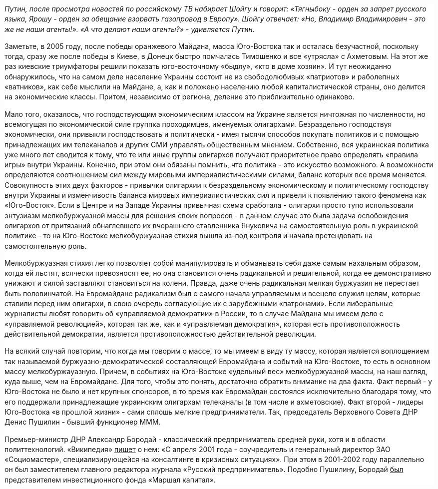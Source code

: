 *Путин, после просмотра новостей по российскому ТВ набирает Шойгу и говорит: «Тягныбоку - орден за запрет русского языка, Ярошу - орден за обещание взорвать газопровод в Европу». Шойгу отвечает: «Но, Владимир Владимирович - это же не наши агенты!». «А что делают наши агенты?» - удивляется Путин.*

Заметьте, в 2005 году, после победы оранжевого Майдана, масса Юго-Востока так и осталась безучастной, поскольку тогда, сразу же после победы в Киеве, в Донецк быстро помчалась Тимошенко и все «утрясла» с Ахметовым. На этот же раз киевские триумфаторы решили показать юго-восточному «быдлу», «кто в доме хозяин». И тут неожиданно обнаружилось, что на самом деле население Украины состоит не из свободолюбивых «патриотов» и раболепных «ватников», как себе мыслили на Майдане, а, как и положено населению любой капиталистической страны, оно делится на экономические классы. Притом, независимо от региона, деление это приблизительно одинаково.

Мало того, оказалось, что господствующим экономическим классом на Украине является ничтожная по численности, но всемогущая по экономической силе группка проходимцев, именуемых олигархами. Безраздельно господствуя экономически, они привыкли господствовать и политически - имея тысячи способов покупать политиков и с помощью принадлежащих им телеканалов и других СМИ управлять общественным мнением. Собственно, вся украинская политика уже много лет сводится к тому, что те или иные группы олигархов получают приоритетное право определять «правила игры» внутри Украины. Конечно, при этом они обязаны помнить, что политика - это искусство возможного. А возможности определяются соотношением сил между мировыми империалистическими силами, баланс которых все время меняется. Совокупность этих двух факторов - привычки олигархии к безраздельному экономическому и политическому господству внутри Украины и изменчивость баланса мировых империалистических сил и привели к появлению такого феномена как «Юго-Восток». Если в Центре и на Западе Украины привычная схема сработала - олигархи просто тупо использовали энтузиазм мелкобуржуазной массы для решения своих вопросов - в данном случае это была задача освобождения олигархов от притязаний обнаглевшего их вчерашнего ставленника Януковича на самостоятельную роль в украинской политике - то на Юго-Востоке мелкобуржуазная стихия вышла из-под контроля и начала претендовать на самостоятельную роль.

Мелкобуржуазная стихия легко позволяет собой манипулировать и обманывать себя даже самым нахальным образом, когда ей льстят, всячески превозносят ее, но она становится очень радикальной и решительной, когда ее демонстративно унижают и силой заставляют становиться на колени. Правда, даже очень радикальная мелкая буржуазия не перестает быть половинчатой. На Евромайдане радикализм был с самого начала управляемым и всецело служил целям, которые ставили перед ним олигархи, в свою очередь согласующие их с зарубежными «патронами». Если либеральные журналисты любят говорить об «управляемой демократии» в России, то в случае Майдана мы имеем дело с «управляемой революцией», которая так же, как и «управляемая демократия», которая есть противоположность действительной демократии, является противоположностью действительной революции.

На всякий случай повторим, что когда мы говорим о массе, то мы имеем в виду ту массу, которая является воплощением так называемой буржуазно-демократической составляющей Евромайдана и событий на Юго-Востоке, то есть в основном массу мелкобуржауазную. Причем, в событиях на Юго-Востоке «удельный вес» мелкобуржуазной массы, на наш взгляд, куда выше, чем на Евромайдане. Для того, чтобы это понять, достаточно обратить внимание на два факта. Факт первый - у Юго-Востока не было и нет крупных спонсоров, в то время как Евромайдан состоялся исключительно благодаря тому, что его поддержали принадлежащие украинским олигархам телеканалы (в том числе и ахметовские). Факт второй - лидеры Юго-Востока «в прошлой жизни» - сами сплошь мелкие предприниматели. Так, председатель Верховного Совета ДНР Денис Пушилин - бывший функционер МММ.

Премьер-министр ДНР Александр Бородай - классический предприниматель средней руки, хотя и в области политтехнологий. «Википедия» [пишет](http://ru.wikipedia.org/wiki/%D0%91%D0%BE%D1%80%D0%BE%D0%B4%D0%B0%D0%B9,_%D0%90%D0%BB%D0%B5%D0%BA%D1%81%D0%B0%D0%BD%D0%B4%D1%80_%D0%AE%D1%80%D1%8C%D0%B5%D0%B2%D0%B8%D1%87) о нем: «С апреля 2001 года - соучредитель и генеральный директор ЗАО «Социомастер», специализирующейся на консалтинге в кризисных ситуациях». При этом в 2001-2002 году параллельно он был заместителем главного редактора журнала «Русский предприниматель». Подобно Пушилину, Бородай [был](http://www.profi-forex.org/novosti-mira/novosti-sng/ukraine/entry1008211559.html) представителем инвестиционного фонда «Маршал капитал».
